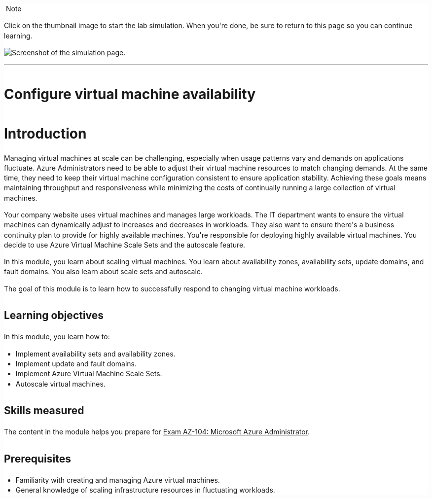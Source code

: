  Note

Click on the thumbnail image to start the lab simulation. When you're done, be sure to return to this page so you can continue learning.

[![Screenshot of the simulation page.](https://learn.microsoft.com/en-us/training/wwl-azure/configure-virtual-machines/media/simulation-create-virtual-machine.png)](https://mslearn.cloudguides.com/en-us/guides/AZ-900%20Exam%20Guide%20-%20Azure%20Fundamentals%20Exercise%209)

---

# Configure virtual machine availability

# Introduction

Managing virtual machines at scale can be challenging, especially when usage patterns vary and demands on applications fluctuate. Azure Administrators need to be able to adjust their virtual machine resources to match changing demands. At the same time, they need to keep their virtual machine configuration consistent to ensure application stability. Achieving these goals means maintaining throughput and responsiveness while minimizing the costs of continually running a large collection of virtual machines.

Your company website uses virtual machines and manages large workloads. The IT department wants to ensure the virtual machines can dynamically adjust to increases and decreases in workloads. They also want to ensure there's a business continuity plan to provide for highly available machines. You're responsible for deploying highly available virtual machines. You decide to use Azure Virtual Machine Scale Sets and the autoscale feature.

In this module, you learn about scaling virtual machines. You learn about availability zones, availability sets, update domains, and fault domains. You also learn about scale sets and autoscale.

The goal of this module is to learn how to successfully respond to changing virtual machine workloads.

## Learning objectives

In this module, you learn how to:

- Implement availability sets and availability zones.
- Implement update and fault domains.
- Implement Azure Virtual Machine Scale Sets.
- Autoscale virtual machines.

## Skills measured

The content in the module helps you prepare for [Exam AZ-104: Microsoft Azure Administrator](https://learn.microsoft.com/en-us/certifications/exams/az-104).

## Prerequisites

- Familiarity with creating and managing Azure virtual machines.
- General knowledge of scaling infrastructure resources in fluctuating workloads.
